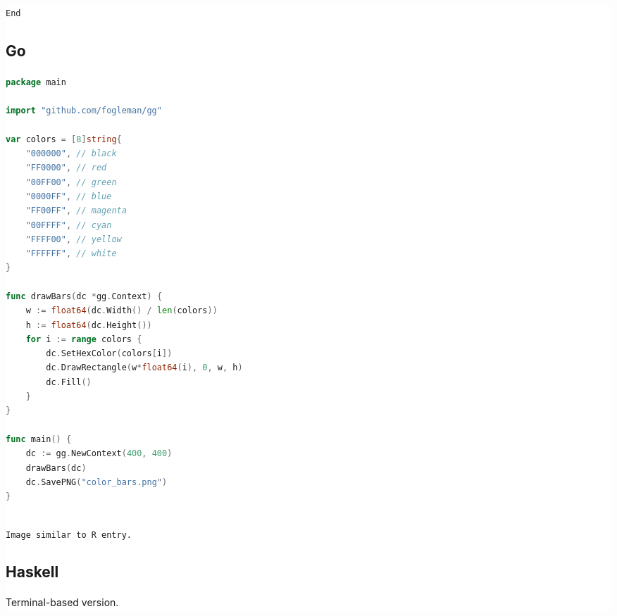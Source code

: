 ```gambas
End
```


## Go

```go
package main

import "github.com/fogleman/gg"

var colors = [8]string{
    "000000", // black
    "FF0000", // red
    "00FF00", // green
    "0000FF", // blue
    "FF00FF", // magenta
    "00FFFF", // cyan
    "FFFF00", // yellow
    "FFFFFF", // white
}

func drawBars(dc *gg.Context) {
    w := float64(dc.Width() / len(colors))
    h := float64(dc.Height())
    for i := range colors {
        dc.SetHexColor(colors[i])
        dc.DrawRectangle(w*float64(i), 0, w, h)
        dc.Fill()
    }
}

func main() {
    dc := gg.NewContext(400, 400)
    drawBars(dc)
    dc.SavePNG("color_bars.png")
}
```


```txt

Image similar to R entry.

```



## Haskell


Terminal-based version.

